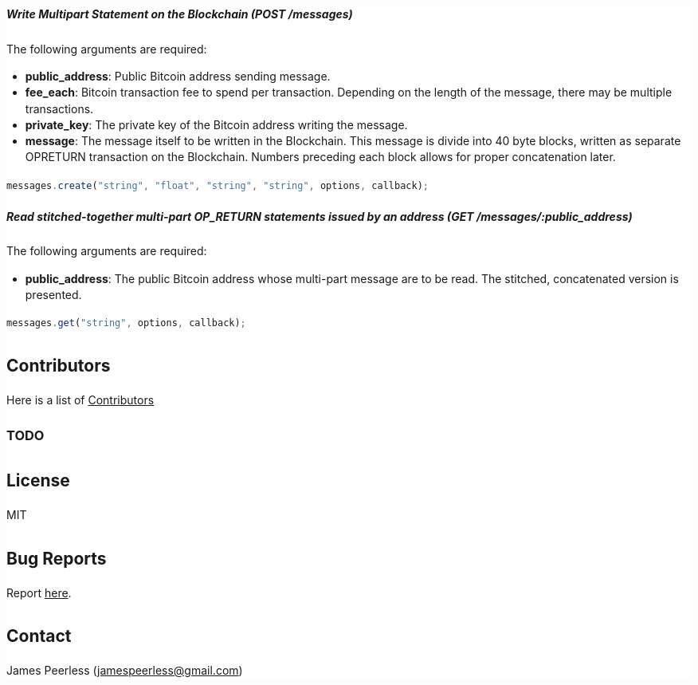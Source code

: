 ##### Write Multipart Statement on the Blockchain (POST /messages)



The following arguments are required:

 * __public_address__: Public Bitcoin address sending message.
 * __fee_each__: Bitcoin transaction fee to spend per transaction. Depending on the length of the message, there may be multiple transactions.
 * __private_key__: The private key of the Bitcoin address writing the message.
 * __message__: The message itself to be written in the Blockchain. This message is divide into 40 byte blocks, written as separate OPRETURN transaction on the Blockchain. Numbers preceding each block allows for proper concatenation later.

```js
messages.create("string", "float", "string", "string", options, callback);
```

##### Read stitched-together multi-part OP_RETURN statements issued by an address (GET /messages/:public_address)



The following arguments are required:

 * __public_address__: The public Bitcoin address whose multi-part message are to be read. The stitched, concatenated version is presented.

```js
messages.get("string", options, callback);
```

## Contributors
Here is a list of [Contributors](https://github.com/jamespeerless/assembly-coins-api-node/contributors)

### TODO

## License
MIT

## Bug Reports
Report [here](https://github.com/jamespeerless/assembly-coins-api-node/issues).

## Contact
James Peerless (jamespeerless@gmail.com)
